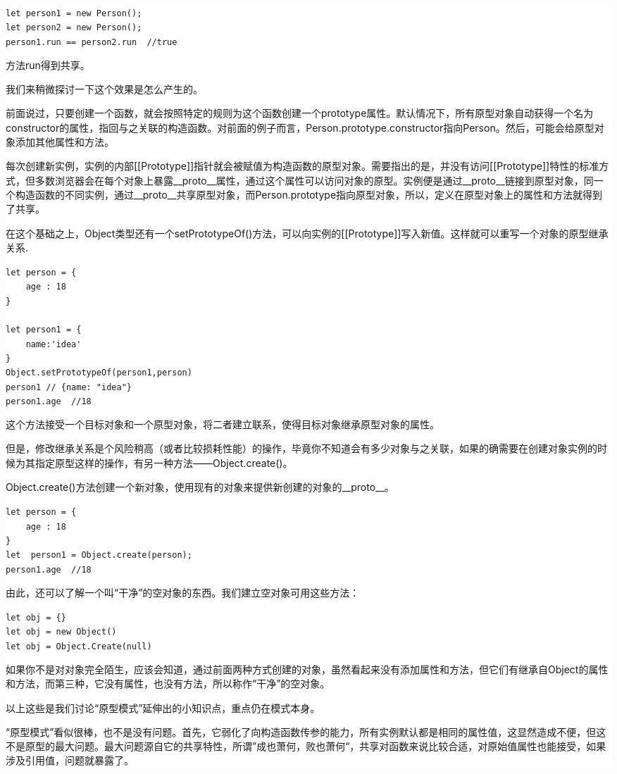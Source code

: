 ```
let person1 = new Person();
let person2 = new Person();
person1.run == person2.run  //true 
```
方法run得到共享。

我们来稍微探讨一下这个效果是怎么产生的。

前面说过，只要创建一个函数，就会按照特定的规则为这个函数创建一个prototype属性。默认情况下，所有原型对象自动获得一个名为constructor的属性，指回与之关联的构造函数。对前面的例子而言，Person.prototype.constructor指向Person。然后，可能会给原型对象添加其他属性和方法。

每次创建新实例，实例的内部[[Prototype]]指针就会被赋值为构造函数的原型对象。需要指出的是，并没有访问[[Prototype]]特性的标准方式，但多数浏览器会在每个对象上暴露__proto__属性，通过这个属性可以访问对象的原型。实例便是通过__proto__链接到原型对象，同一个构造函数的不同实例，通过__proto__共享原型对象，而Person.prototype指向原型对象，所以，定义在原型对象上的属性和方法就得到了共享。

在这个基础之上，Object类型还有一个setPrototypeOf()方法，可以向实例的[[Prototype]]写入新值。这样就可以重写一个对象的原型继承关系.

```
let person = {
    age : 18
}

let person1 = {
    name:'idea'
}
Object.setPrototypeOf(person1,person)
person1 // {name: "idea"}
person1.age  //18
```

这个方法接受一个目标对象和一个原型对象，将二者建立联系，使得目标对象继承原型对象的属性。

但是，修改继承关系是个风险稍高（或者比较损耗性能）的操作，毕竟你不知道会有多少对象与之关联，如果的确需要在创建对象实例的时候为其指定原型这样的操作，有另一种方法——Object.create()。

Object.create()方法创建一个新对象，使用现有的对象来提供新创建的对象的__proto__。

```
let person = {
    age : 18
}
let  person1 = Object.create(person); 
person1.age  //18
```

由此，还可以了解一个叫“干净”的空对象的东西。我们建立空对象可用这些方法：

```
let obj = {}
let obj = new Object()
let obj = Object.Create(null)
```
如果你不是对对象完全陌生，应该会知道，通过前面两种方式创建的对象，虽然看起来没有添加属性和方法，但它们有继承自Object的属性和方法，而第三种，它没有属性，也没有方法，所以称作“干净”的空对象。

以上这些是我们讨论“原型模式”延伸出的小知识点，重点仍在模式本身。

“原型模式”看似很棒，也不是没有问题。首先，它弱化了向构造函数传参的能力，所有实例默认都是相同的属性值，这显然造成不便，但这不是原型的最大问题。最大问题源自它的共享特性，所谓”成也萧何，败也萧何“，共享对函数来说比较合适，对原始值属性也能接受，如果涉及引用值，问题就暴露了。
